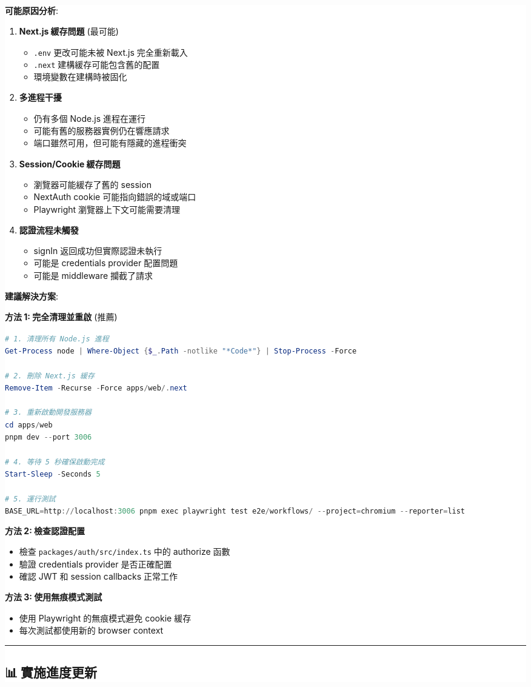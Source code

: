 **可能原因分析**:

1. **Next.js 緩存問題** (最可能)
   - `.env` 更改可能未被 Next.js 完全重新載入
   - `.next` 建構緩存可能包含舊的配置
   - 環境變數在建構時被固化

2. **多進程干擾**
   - 仍有多個 Node.js 進程在運行
   - 可能有舊的服務器實例仍在響應請求
   - 端口雖然可用，但可能有隱藏的進程衝突

3. **Session/Cookie 緩存問題**
   - 瀏覽器可能緩存了舊的 session
   - NextAuth cookie 可能指向錯誤的域或端口
   - Playwright 瀏覽器上下文可能需要清理

4. **認證流程未觸發**
   - signIn 返回成功但實際認證未執行
   - 可能是 credentials provider 配置問題
   - 可能是 middleware 攔截了請求

**建議解決方案**:

**方法 1: 完全清理並重啟** (推薦)
```powershell
# 1. 清理所有 Node.js 進程
Get-Process node | Where-Object {$_.Path -notlike "*Code*"} | Stop-Process -Force

# 2. 刪除 Next.js 緩存
Remove-Item -Recurse -Force apps/web/.next

# 3. 重新啟動開發服務器
cd apps/web
pnpm dev --port 3006

# 4. 等待 5 秒確保啟動完成
Start-Sleep -Seconds 5

# 5. 運行測試
BASE_URL=http://localhost:3006 pnpm exec playwright test e2e/workflows/ --project=chromium --reporter=list
```

**方法 2: 檢查認證配置**
- 檢查 `packages/auth/src/index.ts` 中的 authorize 函數
- 驗證 credentials provider 是否正確配置
- 確認 JWT 和 session callbacks 正常工作

**方法 3: 使用無痕模式測試**
- 使用 Playwright 的無痕模式避免 cookie 緩存
- 每次測試都使用新的 browser context

---

## 📊 實施進度更新
